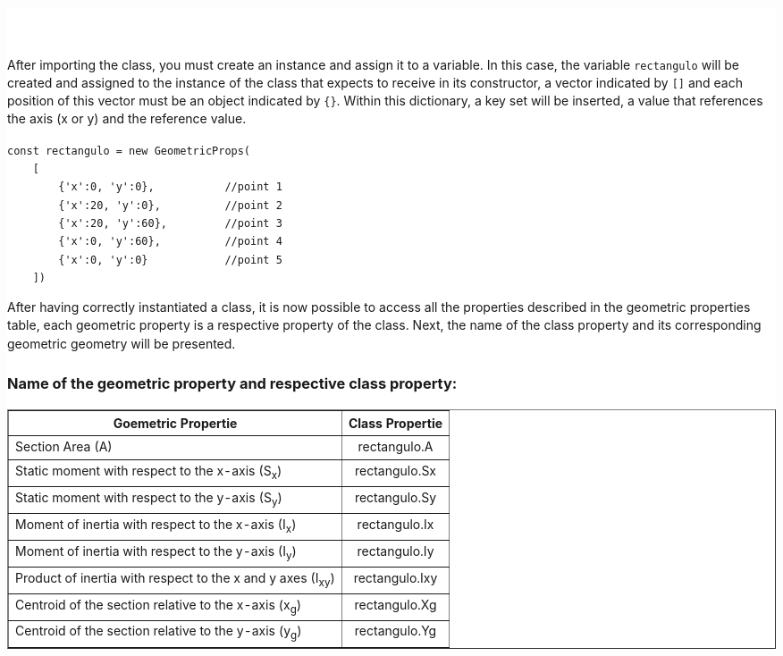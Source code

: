 <br>
<br>

<p>After importing the class, you must create an instance and assign it to a variable. In this case, the variable <code>rectangulo</code> will be created and assigned to the instance of the class that expects to receive in its constructor, a vector indicated by <code>[]</code> and each position of this vector must be an object indicated by <code>{}</code>. Within this dictionary, a key set will be inserted, a value that references the axis (x or y) and the reference value.
</p>

```
const rectangulo = new GeometricProps(
    [
        {'x':0, 'y':0},           //point 1
        {'x':20, 'y':0},          //point 2
        {'x':20, 'y':60},         //point 3
        {'x':0, 'y':60},          //point 4
        {'x':0, 'y':0}            //point 5
    ])
```

<p>After having correctly instantiated a class, it is now possible to access all the properties described in the geometric properties table, each geometric property is a respective property of the class. Next, the name of the class property and its corresponding geometric geometry will be presented.</p>

<h3>Name of the geometric property and respective class property:</h3>


<table border="1">
  <thead>
  <th>Goemetric Propertie</th>
    <th>Class Propertie</th>
  </thead>

  <tbody>
    <tr>
      <td>Section Area (A)</td>
      <td align="center">rectangulo.A</td>
    </tr>
    <tr>
      <td>Static moment with respect to the x-axis (S<sub>x</sub>)</td>
      <td align="center">rectangulo.Sx</td>
    </tr>
    <tr>
      <td>Static moment with respect to the y-axis (S<sub>y</sub>)</td>
      <td align="center">rectangulo.Sy</td>
    </tr>
    <tr>
      <td>Moment of inertia with respect to the x-axis (I<sub>x</sub>)</td>
      <td align="center">rectangulo.Ix</td>
    </tr>
    <tr>
      <td>Moment of inertia with respect to the y-axis (I<sub>y</sub>)</td>
      <td align="center">rectangulo.Iy</td>
    </tr>
    <tr>
      <td>Product of inertia with respect to the x and y axes (I<sub>xy</sub>)</td>
      <td align="center">rectangulo.Ixy</td>
    </tr>
    <tr>
      <td>Centroid of the section relative to the x-axis (x<sub>g</sub>)</td>
      <td align="center">rectangulo.Xg</td>
    </tr>
    <tr>
      <td>Centroid of the section relative to the y-axis (y<sub>g</sub>)</td>
      <td align="center">rectangulo.Yg</td>